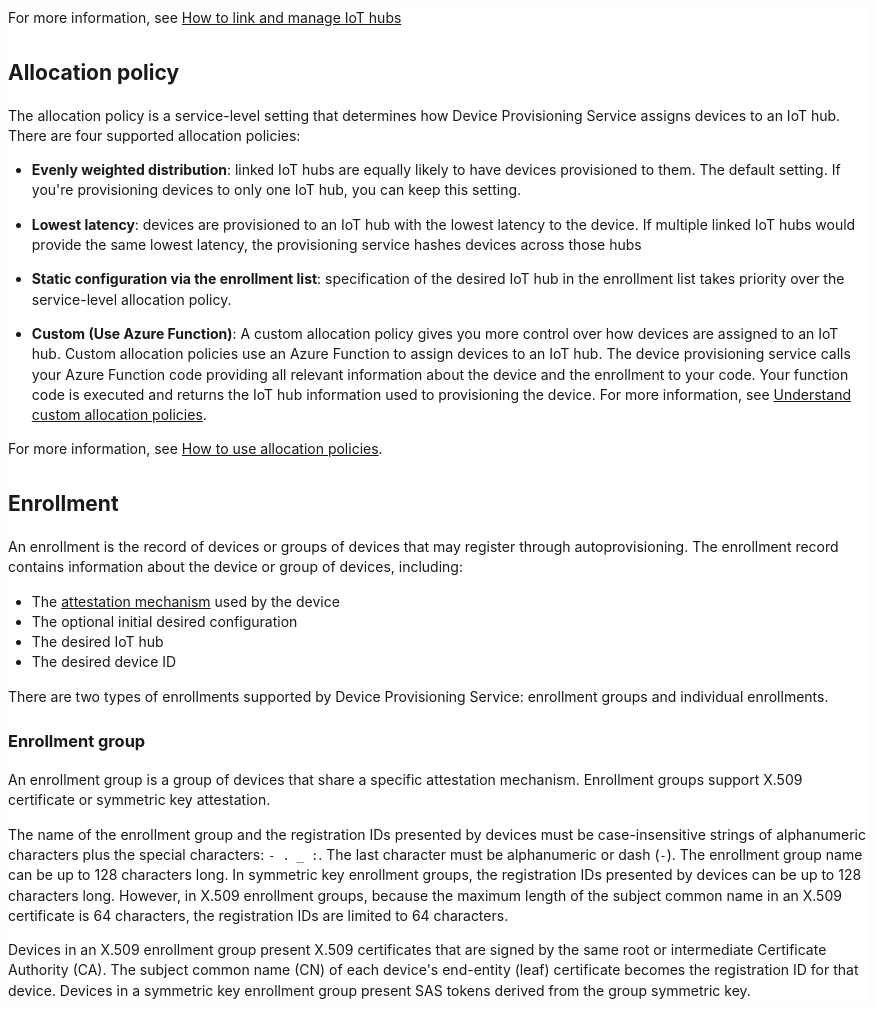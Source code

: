 For more information, see [How to link and manage IoT hubs](./how-to-manage-linked-iot-hubs.md)

## Allocation policy

The allocation policy is a service-level setting that determines how Device Provisioning Service assigns devices to an IoT hub. There are four supported allocation policies:

* **Evenly weighted distribution**: linked IoT hubs are equally likely to have devices provisioned to them. The default setting. If you're provisioning devices to only one IoT hub, you can keep this setting.

* **Lowest latency**: devices are provisioned to an IoT hub with the lowest latency to the device. If multiple linked IoT hubs would provide the same lowest latency, the provisioning service hashes devices across those hubs

* **Static configuration via the enrollment list**: specification of the desired IoT hub in the enrollment list takes priority over the service-level allocation policy.

* **Custom (Use Azure Function)**: A custom allocation policy gives you more control over how devices are assigned to an IoT hub. Custom allocation policies use an Azure Function to assign devices to an IoT hub. The device provisioning service calls your Azure Function code providing all relevant information about the device and the enrollment to your code. Your function code is executed and returns the IoT hub information used to provisioning the device. For more information, see [Understand custom allocation policies](how-to-use-custom-allocation-policies.md).

For more information, see [How to use allocation policies](./how-to-use-allocation-policies.md).

## Enrollment

An enrollment is the record of devices or groups of devices that may register through autoprovisioning. The enrollment record contains information about the device or group of devices, including:

* The [attestation mechanism](#attestation-mechanism) used by the device
* The optional initial desired configuration
* The desired IoT hub
* The desired device ID

There are two types of enrollments supported by Device Provisioning Service: enrollment groups and individual enrollments.

### Enrollment group

An enrollment group is a group of devices that share a specific attestation mechanism. Enrollment groups support X.509 certificate or symmetric key attestation.

The name of the enrollment group and the registration IDs presented by devices must be case-insensitive strings of alphanumeric characters plus the special characters: `- . _ :`. The last character must be alphanumeric or dash (`-`). The enrollment group name can be up to 128 characters long. In symmetric key enrollment groups, the registration IDs presented by devices can be up to 128 characters long. However, in X.509 enrollment groups, because the maximum length of the subject common name in an X.509 certificate is 64 characters, the registration IDs are limited to 64 characters.

Devices in an X.509 enrollment group present X.509 certificates that are signed by the same root or intermediate Certificate Authority (CA). The subject common name (CN) of each device's end-entity (leaf) certificate becomes the registration ID for that device. Devices in a symmetric key enrollment group present SAS tokens derived from the group symmetric key.
